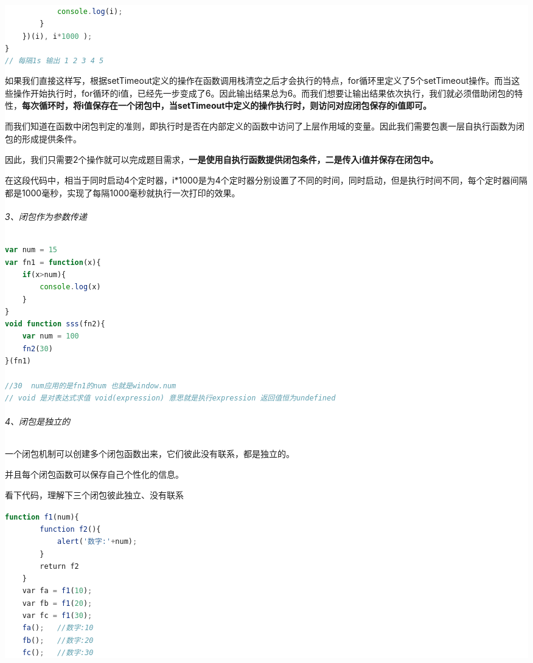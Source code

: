 ```js
            console.log(i);
        }
    })(i), i*1000 );
}
// 每隔1s 输出 1 2 3 4 5
```

如果我们直接这样写，根据setTimeout定义的操作在函数调用栈清空之后才会执行的特点，for循环里定义了5个setTimeout操作。而当这些操作开始执行时，for循环的i值，已经先一步变成了6。因此输出结果总为6。而我们想要让输出结果依次执行，我们就必须借助闭包的特性，**每次循环时，将i值保存在一个闭包中，当setTimeout中定义的操作执行时，则访问对应闭包保存的i值即可。**

而我们知道在函数中闭包判定的准则，即执行时是否在内部定义的函数中访问了上层作用域的变量。因此我们需要包裹一层自执行函数为闭包的形成提供条件。

因此，我们只需要2个操作就可以完成题目需求，**一是使用自执行函数提供闭包条件，二是传入i值并保存在闭包中。**

在这段代码中，相当于同时启动4个定时器，i*1000是为4个定时器分别设置了不同的时间，同时启动，但是执行时间不同，每个定时器间隔都是1000毫秒，实现了每隔1000毫秒就执行一次打印的效果。

###### 3、闭包作为参数传递

```js
var num = 15
var fn1 = function(x){
    if(x>num){
        console.log(x)
    }
}
void function sss(fn2){
    var num = 100
    fn2(30)
}(fn1)

//30  num应用的是fn1的num 也就是window.num
// void 是对表达式求值 void(expression) 意思就是执行expression 返回值恒为undefined
```

###### 4、闭包是独立的

一个闭包机制可以创建多个闭包函数出来，它们彼此没有联系，都是独立的。

并且每个闭包函数可以保存自己个性化的信息。

看下代码，理解下三个闭包彼此独立、没有联系

```js
function f1(num){
        function f2(){
            alert('数字:'+num);
        }
        return f2
    }
    var fa = f1(10);
    var fb = f1(20);
    var fc = f1(30);
    fa();   //数字:10
    fb();   //数字:20
    fc();   //数字:30
```

